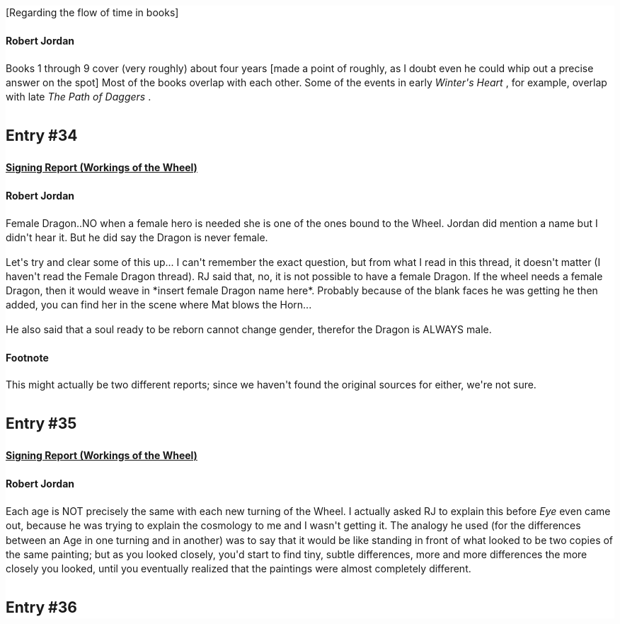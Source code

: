 [Regarding the flow of time in books]

#### Robert Jordan

Books 1 through 9 cover (very roughly) about four years [made a point of roughly, as I doubt even he could whip out a precise answer on the spot]
Most of the books overlap with each other. Some of the events in early
*Winter's Heart*
, for example, overlap with late
*The Path of Daggers*
.

## Entry #34

#### [Signing Report (Workings of the Wheel)](http://www.oocities.org/area51/stargate/8513/creator-wheel.htm)

#### Robert Jordan

Female Dragon..NO when a female hero is needed she is one of the ones bound to the Wheel. Jordan did mention a name but I didn't hear it. But he did say the Dragon is never female.

Let's try and clear some of this up... I can't remember the exact question, but from what I read in this thread, it doesn't matter (I haven't read the Female Dragon thread). RJ said that, no, it is not possible to have a female Dragon. If the wheel needs a female Dragon, then it would weave in \*insert female Dragon name here\*. Probably because of the blank faces he was getting he then added, you can find her in the scene where Mat blows the Horn...

He also said that a soul ready to be reborn cannot change gender, therefor the Dragon is ALWAYS male.

#### Footnote

This might actually be two different reports; since we haven't found the original sources for either, we're not sure.

## Entry #35

#### [Signing Report (Workings of the Wheel)](http://www.oocities.org/area51/stargate/8513/creator-wheel.htm)

#### Robert Jordan

Each age is NOT precisely the same with each new turning of the Wheel. I actually asked RJ to explain this before
*Eye*
even came out, because he was trying to explain the cosmology to me and I wasn't getting it. The analogy he used (for the differences between an Age in one turning and in another) was to say that it would be like standing in front of what looked to be two copies of the same painting; but as you looked closely, you'd start to find tiny, subtle differences, more and more differences the more closely you looked, until you eventually realized that the paintings were almost completely different.

## Entry #36
